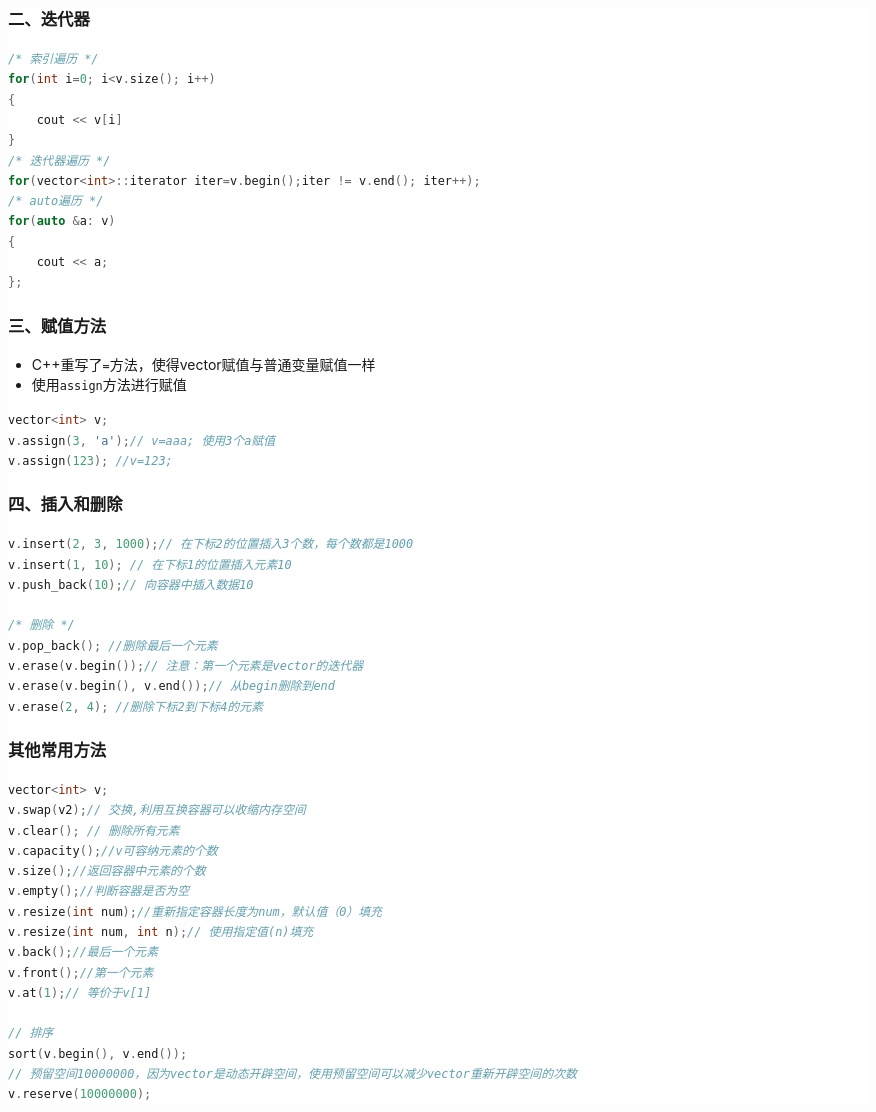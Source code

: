 ### 二、迭代器

``` c++
/* 索引遍历 */
for(int i=0; i<v.size(); i++)
{
    cout << v[i]
}
/* 迭代器遍历 */
for(vector<int>::iterator iter=v.begin();iter != v.end(); iter++);
/* auto遍历 */
for(auto &a: v)
{
    cout << a;
};
```

### 三、赋值方法

- C++重写了`=`方法，使得vector赋值与普通变量赋值一样
- 使用`assign`方法进行赋值

``` c++
vector<int> v;
v.assign(3, 'a');// v=aaa; 使用3个a赋值
v.assign(123); //v=123;
```

### 四、插入和删除

``` c++
v.insert(2, 3, 1000);// 在下标2的位置插入3个数，每个数都是1000
v.insert(1, 10); // 在下标1的位置插入元素10
v.push_back(10);// 向容器中插入数据10

/* 删除 */
v.pop_back(); //删除最后一个元素
v.erase(v.begin());// 注意：第一个元素是vector的迭代器
v.erase(v.begin(), v.end());// 从begin删除到end
v.erase(2, 4); //删除下标2到下标4的元素
```

### 其他常用方法

``` c++
vector<int> v;
v.swap(v2);// 交换,利用互换容器可以收缩内存空间
v.clear(); // 删除所有元素
v.capacity();//v可容纳元素的个数
v.size();//返回容器中元素的个数
v.empty();//判断容器是否为空
v.resize(int num);//重新指定容器长度为num，默认值（0）填充
v.resize(int num, int n);// 使用指定值(n)填充
v.back();//最后一个元素
v.front();//第一个元素
v.at(1);// 等价于v[1]

// 排序
sort(v.begin(), v.end());
// 预留空间10000000，因为vector是动态开辟空间，使用预留空间可以减少vector重新开辟空间的次数
v.reserve(10000000);
```
